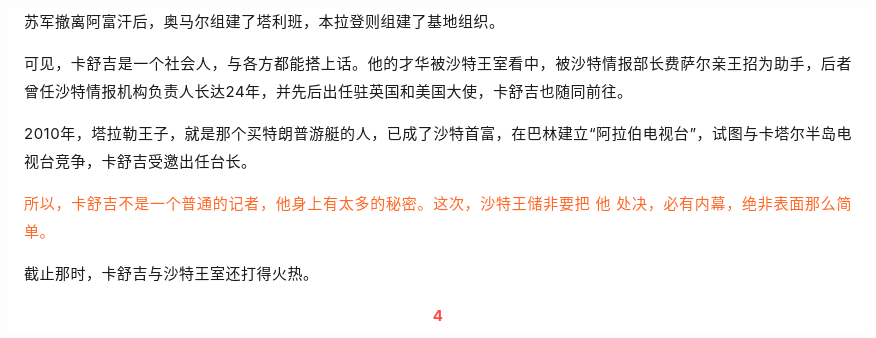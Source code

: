 </p>
<p style="text-align: justify;margin-left: 16px;margin-right: 16px;line-height: 2em;">
<span style="font-size: 15px;letter-spacing: 0.5px;">
          苏军撤离阿富汗后，奥马尔组建了塔利班，本拉登则组建了基地组织。
         </span>
</p>
<p style="text-align: justify;margin-left: 16px;margin-right: 16px;line-height: 2em;">
<span style="font-size: 15px;letter-spacing: 0.5px;">
</span>
</p>
<p style="text-align: justify;margin-left: 16px;margin-right: 16px;line-height: 2em;">
<span style="font-size: 15px;letter-spacing: 0.5px;">
          可见，卡舒吉是一个社会人，与各方都能搭上话。他的才华被沙特王室看中，被沙特情报部长费萨尔亲王招为助手，后者曾任沙特情报机构负责人长达24年，并先后出任驻英国和美国大使，卡舒吉也随同前往。
         </span>
</p>
<p style="text-align: justify;margin-left: 16px;margin-right: 16px;line-height: 2em;">
<span style="font-size: 15px;letter-spacing: 0.5px;">
</span>
</p>
<p style="text-align: justify;margin-left: 16px;margin-right: 16px;line-height: 2em;">
<span style="font-size: 15px;letter-spacing: 0.5px;">
          2010年，塔拉勒王子，就是那个买特朗普游艇的人，已成了沙特首富，在巴林建立“阿拉伯电视台”，试图与卡塔尔半岛电视台竞争，卡舒吉受邀出任台长。
         </span>
</p>
<p style="text-align: justify;margin-left: 16px;margin-right: 16px;line-height: 2em;">
<span style="font-size: 15px;letter-spacing: 0.5px;">
</span>
</p>
<p style="text-align: justify;margin-left: 16px;margin-right: 16px;line-height: 2em;">
<span style="font-size: 15px;letter-spacing: 0.5px;color: rgb(255, 104, 39);">
          所以，卡舒吉不是一个普通的记者，他身上有太多的秘密。这次，沙特王储非要把
         </span>
<span style="caret-color: rgb(255, 104, 39);color: rgb(255, 104, 39);font-size: 15px;letter-spacing: 0.5px;">
          他
         </span>
<span style="color: rgb(255, 104, 39);font-size: 15px;letter-spacing: 0.5px;">
          处决，必有内幕，绝非表面那么简单。
         </span>
</p>
<p style="text-align: justify;margin-left: 16px;margin-right: 16px;line-height: 2em;">
<span style="font-size: 15px;letter-spacing: 0.5px;">
</span>
</p>
<p style="text-align: justify;margin-left: 16px;margin-right: 16px;line-height: 2em;">
<span style="font-size: 15px;letter-spacing: 0.5px;">
          截止那时，卡舒吉与沙特王室还打得火热。
         </span>
</p>
<p style="text-align: justify;margin-left: 16px;margin-right: 16px;line-height: 2em;">
<span style="font-size: 15px;letter-spacing: 0.5px;">
</span>
</p>
<p style="text-align: justify;margin-left: 16px;margin-right: 16px;line-height: 2em;">
<span style="font-size: 15px;letter-spacing: 0.5px;">
</span>
</p>
<p style="text-align: center;margin-left: 16px;margin-right: 16px;line-height: 2em;">
<span style="color: rgb(255, 76, 65);">
<strong>
<span style="font-size: 15px;letter-spacing: 0.5px;">
            4
           </span>
</strong>